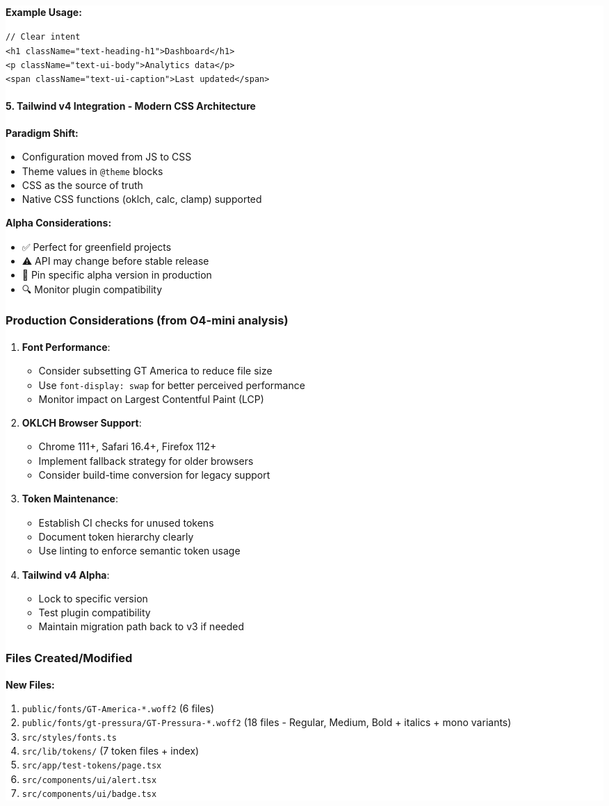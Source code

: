 **Example Usage:**
```tsx
// Clear intent
<h1 className="text-heading-h1">Dashboard</h1>
<p className="text-ui-body">Analytics data</p>
<span className="text-ui-caption">Last updated</span>
```

#### 5. Tailwind v4 Integration - Modern CSS Architecture

**Paradigm Shift:**
- Configuration moved from JS to CSS
- Theme values in `@theme` blocks
- CSS as the source of truth
- Native CSS functions (oklch, calc, clamp) supported

**Alpha Considerations:**
- ✅ Perfect for greenfield projects
- ⚠️  API may change before stable release
- 📌 Pin specific alpha version in production
- 🔍 Monitor plugin compatibility

### Production Considerations (from O4-mini analysis)

1. **Font Performance**:
   - Consider subsetting GT America to reduce file size
   - Use `font-display: swap` for better perceived performance
   - Monitor impact on Largest Contentful Paint (LCP)

2. **OKLCH Browser Support**:
   - Chrome 111+, Safari 16.4+, Firefox 112+
   - Implement fallback strategy for older browsers
   - Consider build-time conversion for legacy support

3. **Token Maintenance**:
   - Establish CI checks for unused tokens
   - Document token hierarchy clearly
   - Use linting to enforce semantic token usage

4. **Tailwind v4 Alpha**:
   - Lock to specific version
   - Test plugin compatibility
   - Maintain migration path back to v3 if needed

### Files Created/Modified

**New Files:**
1. `public/fonts/GT-America-*.woff2` (6 files)
2. `public/fonts/gt-pressura/GT-Pressura-*.woff2` (18 files - Regular, Medium, Bold + italics + mono variants)
3. `src/styles/fonts.ts`
4. `src/lib/tokens/` (7 token files + index)
5. `src/app/test-tokens/page.tsx`
6. `src/components/ui/alert.tsx`
7. `src/components/ui/badge.tsx`
